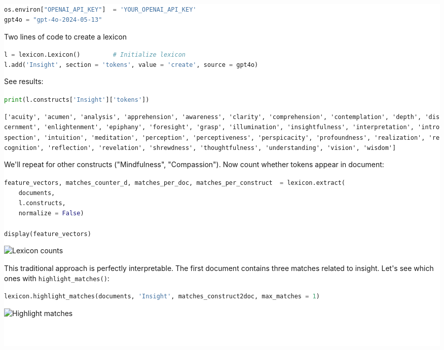 ```python
os.environ["OPENAI_API_KEY"]  = 'YOUR_OPENAI_API_KEY'
gpt4o = "gpt-4o-2024-05-13"
```

Two lines of code to create a lexicon
```python
l = lexicon.Lexicon()         # Initialize lexicon
l.add('Insight', section = 'tokens', value = 'create', source = gpt4o)
```

See results:
```python
print(l.constructs['Insight']['tokens'])
```
```
['acuity', 'acumen', 'analysis', 'apprehension', 'awareness', 'clarity', 'comprehension', 'contemplation', 'depth', 'discernment', 'enlightenment', 'epiphany', 'foresight', 'grasp', 'illumination', 'insightfulness', 'interpretation', 'introspection', 'intuition', 'meditation', 'perception', 'perceptiveness', 'perspicacity', 'profoundness', 'realization', 'recognition', 'reflection', 'revelation', 'shrewdness', 'thoughtfulness', 'understanding', 'vision', 'wisdom']
```

We'll repeat for other constructs ("Mindfulness", "Compassion"). Now count whether tokens appear in document:

```python
feature_vectors, matches_counter_d, matches_per_doc, matches_per_construct  = lexicon.extract(
	documents,
	l.constructs,
	normalize = False)

display(feature_vectors)
```

<img src="docs/images/counts.png" alt="Lexicon counts" width="700"/>



This traditional approach is perfectly interpretable. The first document contains three matches related to insight. Let's see which ones with `highlight_matches()`:


```python
lexicon.highlight_matches(documents, 'Insight', matches_construct2doc, max_matches = 1)
```


<img src="docs/images/matches_insight.png" alt="Highlight matches" width="500"/>



<br><br>










